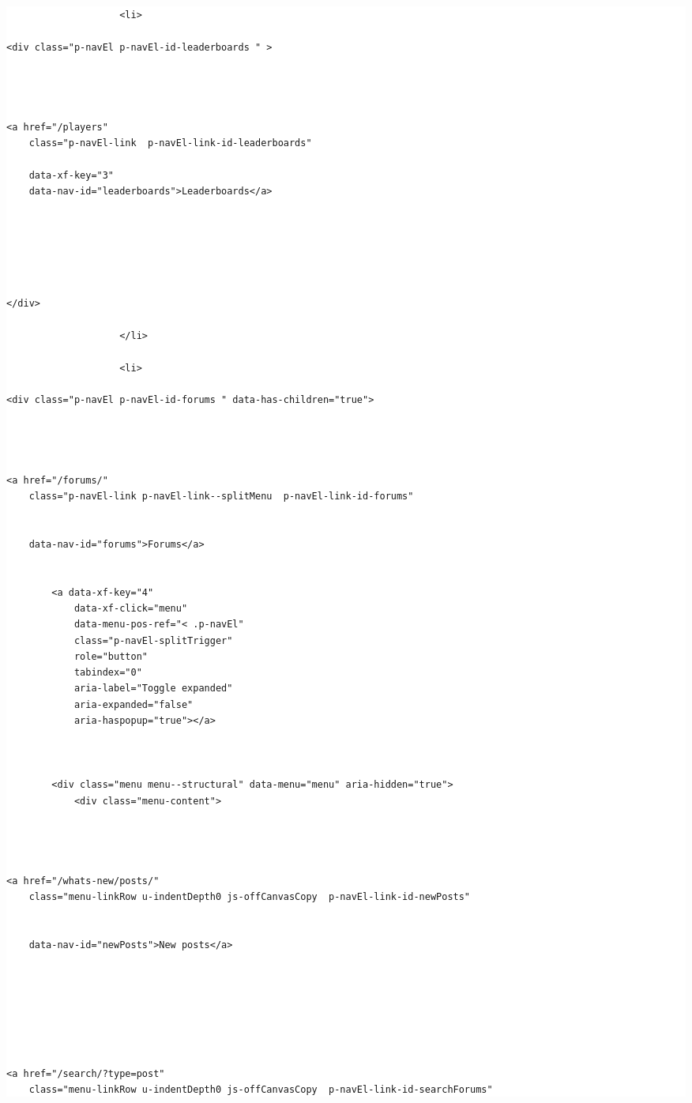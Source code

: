 						<li>
							
	<div class="p-navEl p-navEl-id-leaderboards " >
		

			
	
	<a href="/players"
		class="p-navEl-link  p-navEl-link-id-leaderboards"
		
		data-xf-key="3"
		data-nav-id="leaderboards">Leaderboards</a>


			

		
		
	</div>

						</li>
					
						<li>
							
	<div class="p-navEl p-navEl-id-forums " data-has-children="true">
		

			
	
	<a href="/forums/"
		class="p-navEl-link p-navEl-link--splitMenu  p-navEl-link-id-forums"
		
		
		data-nav-id="forums">Forums</a>


			<a data-xf-key="4"
				data-xf-click="menu"
				data-menu-pos-ref="< .p-navEl"
				class="p-navEl-splitTrigger"
				role="button"
				tabindex="0"
				aria-label="Toggle expanded"
				aria-expanded="false"
				aria-haspopup="true"></a>

		
		
			<div class="menu menu--structural" data-menu="menu" aria-hidden="true">
				<div class="menu-content">
					
						
	
	
	<a href="/whats-new/posts/"
		class="menu-linkRow u-indentDepth0 js-offCanvasCopy  p-navEl-link-id-newPosts"
		
		
		data-nav-id="newPosts">New posts</a>

	

					
						
	
	
	<a href="/search/?type=post"
		class="menu-linkRow u-indentDepth0 js-offCanvasCopy  p-navEl-link-id-searchForums"
		